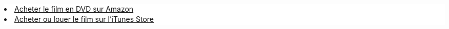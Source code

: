 <li><a href="http://www.amazon.fr/gp/product/B00008IZB1/ref=as_li_ss_tl?ie=UTF8&amp;tag=leblogdenic07-21&amp;linkCode=as2&amp;camp=1642&amp;creative=19458&amp;creativeASIN=B00008IZB1">Acheter le film en DVD sur Amazon</a></li>
<li><a href="https://itunes.apple.com/fr/movie/speed-1994/id367705135">Acheter ou louer le film sur l&rsquo;iTunes Store</a></li>
</ul>
</div>

